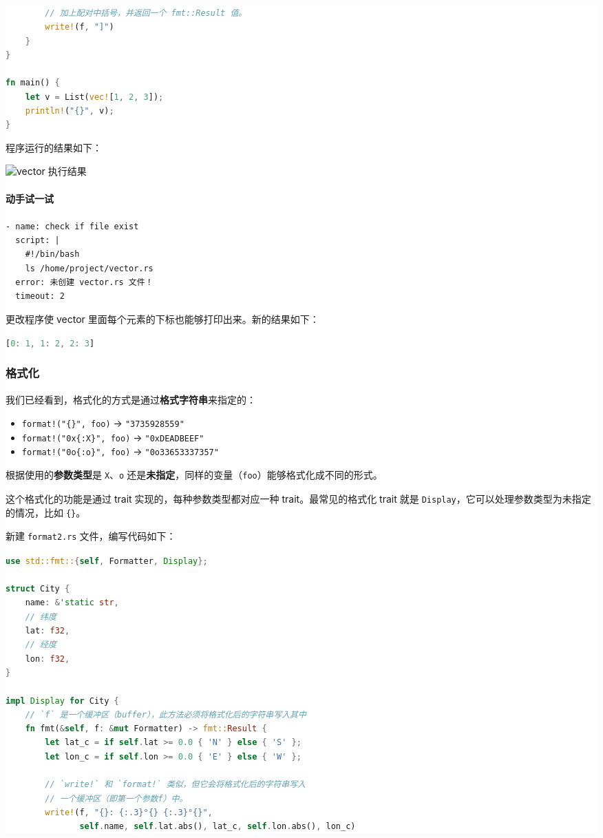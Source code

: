 ```rust
        // 加上配对中括号，并返回一个 fmt::Result 值。
        write!(f, "]")
    }
}

fn main() {
    let v = List(vec![1, 2, 3]);
    println!("{}", v);
}
```

程序运行的结果如下：

![vector 执行结果](https://doc.shiyanlou.com/courses/uid1172186-20200107-1578383093/wm)

#### 动手试一试

```checker
- name: check if file exist
  script: |
    #!/bin/bash
    ls /home/project/vector.rs
  error: 未创建 vector.rs 文件！
  timeout: 2
```

更改程序使 vector 里面每个元素的下标也能够打印出来。新的结果如下：

```rust
[0: 1, 1: 2, 2: 3]
```

### 格式化

我们已经看到，格式化的方式是通过**格式字符串**来指定的：

- `format!("{}", foo)` -> `"3735928559"`
- `format!("0x{:X}", foo)` ->
  `"0xDEADBEEF"`
- `format!("0o{:o}", foo)` -> `"0o33653337357"`

根据使用的**参数类型**是 `X`、`o` 还是**未指定**，同样的变量（`foo`）能够格式化成不同的形式。

这个格式化的功能是通过 trait 实现的，每种参数类型都对应一种 trait。最常见的格式化 trait 就是 `Display`，它可以处理参数类型为未指定的情况，比如 `{}`。

新建 `format2.rs` 文件，编写代码如下：

```rust
use std::fmt::{self, Formatter, Display};

struct City {
    name: &'static str,
    // 纬度
    lat: f32,
    // 经度
    lon: f32,
}

impl Display for City {
    // `f` 是一个缓冲区（buffer），此方法必须将格式化后的字符串写入其中
    fn fmt(&self, f: &mut Formatter) -> fmt::Result {
        let lat_c = if self.lat >= 0.0 { 'N' } else { 'S' };
        let lon_c = if self.lon >= 0.0 { 'E' } else { 'W' };

        // `write!` 和 `format!` 类似，但它会将格式化后的字符串写入
        // 一个缓冲区（即第一个参数f）中。
        write!(f, "{}: {:.3}°{} {:.3}°{}",
               self.name, self.lat.abs(), lat_c, self.lon.abs(), lon_c)
```